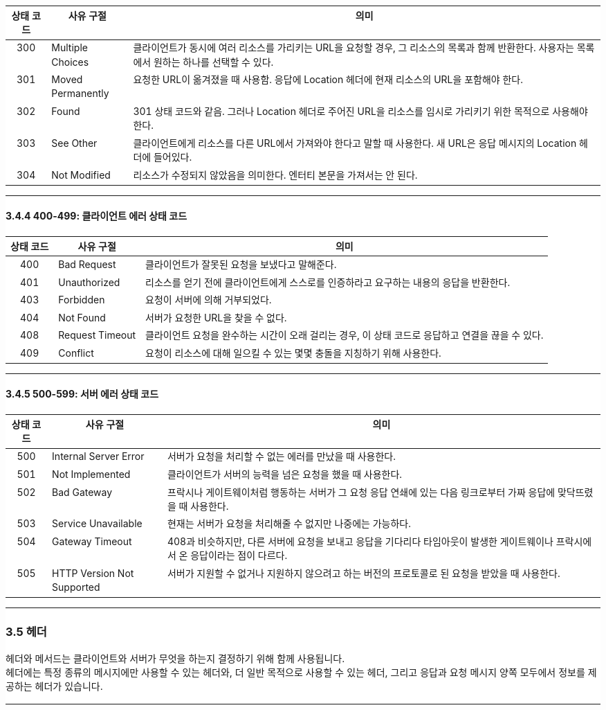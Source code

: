 |상태 코드|사유 구절|의미|
|:--:|--|--|
|300|Multiple Choices|클라이언트가 동시에 여러 리소스를 가리키는 URL을 요청할 경우, 그 리소스의 목록과 함께 반환한다. 사용자는 목록에서 원하는 하나를 선택할 수 있다.|
|301|Moved Permanently|요청한 URL이 옮겨졌을 때 사용함. 응답에 Location 헤더에 현재 리소스의 URL을 포함해야 한다.|
|302|Found|301 상태 코드와 같음. 그러나 Location 헤더로 주어진 URL을 리소스를 임시로 가리키기 위한 목적으로 사용해야 한다.|
|303|See Other|클라이언트에게 리소스를 다른 URL에서 가져와야 한다고 말할 때 사용한다. 새 URL은 응답 메시지의 Location 헤더에 들어있다.|
|304|Not Modified|리소스가 수정되지 않았음을 의미한다. 엔터티 본문을 가져서는 안 된다.|

***

#### 3.4.4 400-499: 클라이언트 에러 상태 코드

|상태 코드|사유 구절|의미|
|:--:|--|--|
|400|Bad Request|클라이언트가 잘못된 요청을 보냈다고 말해준다.|
|401|Unauthorized|리소스를 얻기 전에 클라이언트에게 스스로를 인증하라고 요구하는 내용의 응답을 반환한다.|
|403|Forbidden|요청이 서버에 의해 거부되었다.|
|404|Not Found|서버가 요청한 URL을 찾을 수 없다.|
|408|Request Timeout|클라이언트 요청을 완수하는 시간이 오래 걸리는 경우, 이 상태 코드로 응답하고 연결을 끊을 수 있다.|
|409|Conflict|요청이 리소스에 대해 일으킬 수 있는 몇몇 충돌을 지칭하기 위해 사용한다.|

***

#### 3.4.5 500-599: 서버 에러 상태 코드

|상태 코드|사유 구절|의미|
|:--:|--|--|
|500|Internal Server Error|서버가 요청을 처리할 수 없는 에러를 만났을 때 사용한다.|
|501|Not Implemented|클라이언트가 서버의 능력을 넘은 요청을 했을 때 사용한다.|
|502|Bad Gateway|프락시나 게이트웨이처럼 행동하는 서버가 그 요청 응답 연쇄에 있는 다음 링크로부터 가짜 응답에 맞닥뜨렸을 때 사용한다.|
|503|Service Unavailable|현재는 서버가 요청을 처리해줄 수 없지만 나중에는 가능하다.|
|504|Gateway Timeout|408과 비슷하지만, 다른 서버에 요청을 보내고 응답을 기다리다 타임아웃이 발생한 게이트웨이나 프락시에서 온 응답이라는 점이 다르다.|
|505|HTTP Version Not Supported|서버가 지원할 수 없거나 지원하지 않으려고 하는 버전의 프로토콜로 된 요청을 받았을 때 사용한다.|

***

### 3.5 헤더

헤더와 메서드는 클라이언트와 서버가 무엇을 하는지 결정하기 위해 함께 사용됩니다.  
헤더에는 특정 종류의 메시지에만 사용할 수 있는 헤더와, 더 일반 목적으로 사용할 수 있는 헤더, 그리고 응답과 요청 메시지 양쪽 모두에서 정보를 제공하는 헤더가 있습니다.

***
